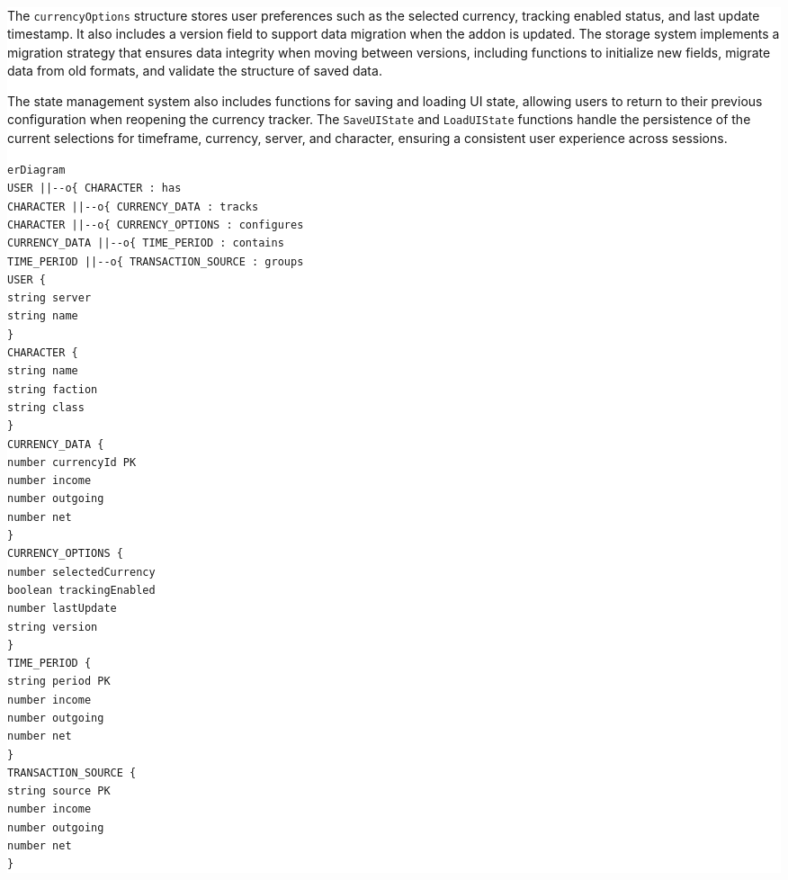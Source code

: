 The `currencyOptions` structure stores user preferences such as the selected currency, tracking enabled status, and last update timestamp. It also includes a version field to support data migration when the addon is updated. The storage system implements a migration strategy that ensures data integrity when moving between versions, including functions to initialize new fields, migrate data from old formats, and validate the structure of saved data.

The state management system also includes functions for saving and loading UI state, allowing users to return to their previous configuration when reopening the currency tracker. The `SaveUIState` and `LoadUIState` functions handle the persistence of the current selections for timeframe, currency, server, and character, ensuring a consistent user experience across sessions.

```mermaid
erDiagram
USER ||--o{ CHARACTER : has
CHARACTER ||--o{ CURRENCY_DATA : tracks
CHARACTER ||--o{ CURRENCY_OPTIONS : configures
CURRENCY_DATA ||--o{ TIME_PERIOD : contains
TIME_PERIOD ||--o{ TRANSACTION_SOURCE : groups
USER {
string server
string name
}
CHARACTER {
string name
string faction
string class
}
CURRENCY_DATA {
number currencyId PK
number income
number outgoing
number net
}
CURRENCY_OPTIONS {
number selectedCurrency
boolean trackingEnabled
number lastUpdate
string version
}
TIME_PERIOD {
string period PK
number income
number outgoing
number net
}
TRANSACTION_SOURCE {
string source PK
number income
number outgoing
number net
}
```
